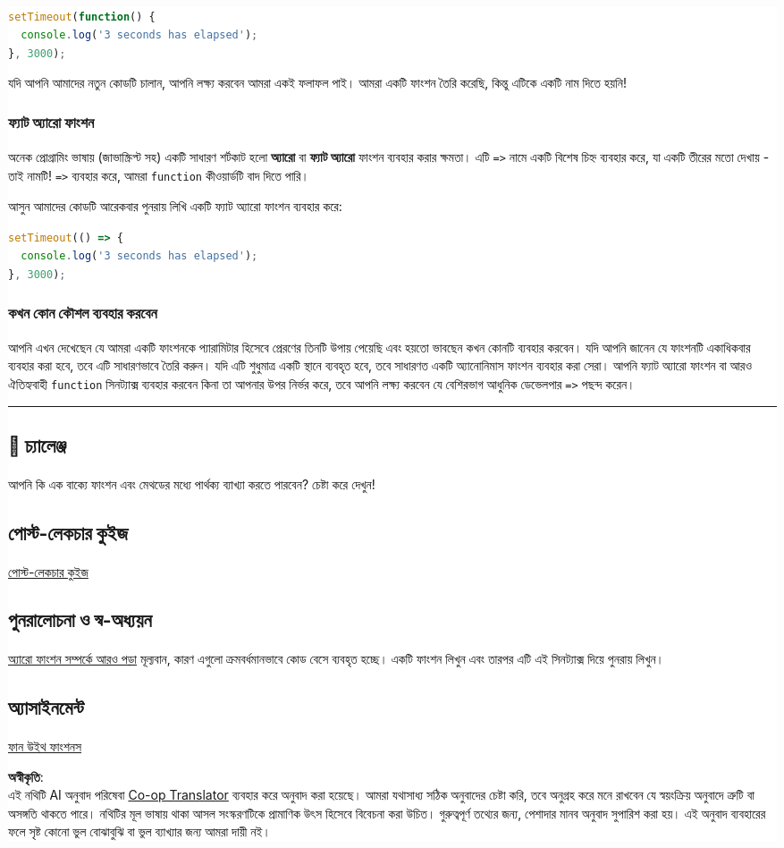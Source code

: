 ```javascript
setTimeout(function() {
  console.log('3 seconds has elapsed');
}, 3000);
```

যদি আপনি আমাদের নতুন কোডটি চালান, আপনি লক্ষ্য করবেন আমরা একই ফলাফল পাই। আমরা একটি ফাংশন তৈরি করেছি, কিন্তু এটিকে একটি নাম দিতে হয়নি!

### ফ্যাট অ্যারো ফাংশন

অনেক প্রোগ্রামিং ভাষায় (জাভাস্ক্রিপ্ট সহ) একটি সাধারণ শর্টকাট হলো **অ্যারো** বা **ফ্যাট অ্যারো** ফাংশন ব্যবহার করার ক্ষমতা। এটি `=>` নামে একটি বিশেষ চিহ্ন ব্যবহার করে, যা একটি তীরের মতো দেখায় - তাই নামটি! `=>` ব্যবহার করে, আমরা `function` কীওয়ার্ডটি বাদ দিতে পারি।

আসুন আমাদের কোডটি আরেকবার পুনরায় লিখি একটি ফ্যাট অ্যারো ফাংশন ব্যবহার করে:

```javascript
setTimeout(() => {
  console.log('3 seconds has elapsed');
}, 3000);
```

### কখন কোন কৌশল ব্যবহার করবেন

আপনি এখন দেখেছেন যে আমরা একটি ফাংশনকে প্যারামিটার হিসেবে প্রেরণের তিনটি উপায় পেয়েছি এবং হয়তো ভাবছেন কখন কোনটি ব্যবহার করবেন। যদি আপনি জানেন যে ফাংশনটি একাধিকবার ব্যবহার করা হবে, তবে এটি সাধারণভাবে তৈরি করুন। যদি এটি শুধুমাত্র একটি স্থানে ব্যবহৃত হবে, তবে সাধারণত একটি অ্যানোনিমাস ফাংশন ব্যবহার করা সেরা। আপনি ফ্যাট অ্যারো ফাংশন বা আরও ঐতিহ্যবাহী `function` সিনট্যাক্স ব্যবহার করবেন কিনা তা আপনার উপর নির্ভর করে, তবে আপনি লক্ষ্য করবেন যে বেশিরভাগ আধুনিক ডেভেলপার `=>` পছন্দ করেন।

---

## 🚀 চ্যালেঞ্জ

আপনি কি এক বাক্যে ফাংশন এবং মেথডের মধ্যে পার্থক্য ব্যাখ্যা করতে পারবেন? চেষ্টা করে দেখুন!

## পোস্ট-লেকচার কুইজ
[পোস্ট-লেকচার কুইজ](https://ashy-river-0debb7803.1.azurestaticapps.net/quiz/10)

## পুনরালোচনা ও স্ব-অধ্যয়ন

[অ্যারো ফাংশন সম্পর্কে আরও পড়া](https://developer.mozilla.org/docs/Web/JavaScript/Reference/Functions/Arrow_functions) মূল্যবান, কারণ এগুলো ক্রমবর্ধমানভাবে কোড বেসে ব্যবহৃত হচ্ছে। একটি ফাংশন লিখুন এবং তারপর এটি এই সিনট্যাক্স দিয়ে পুনরায় লিখুন।

## অ্যাসাইনমেন্ট

[ফান উইথ ফাংশনস](assignment.md)

**অস্বীকৃতি**:  
এই নথিটি AI অনুবাদ পরিষেবা [Co-op Translator](https://github.com/Azure/co-op-translator) ব্যবহার করে অনুবাদ করা হয়েছে। আমরা যথাসাধ্য সঠিক অনুবাদের চেষ্টা করি, তবে অনুগ্রহ করে মনে রাখবেন যে স্বয়ংক্রিয় অনুবাদে ত্রুটি বা অসঙ্গতি থাকতে পারে। নথিটির মূল ভাষায় থাকা আসল সংস্করণটিকে প্রামাণিক উৎস হিসেবে বিবেচনা করা উচিত। গুরুত্বপূর্ণ তথ্যের জন্য, পেশাদার মানব অনুবাদ সুপারিশ করা হয়। এই অনুবাদ ব্যবহারের ফলে সৃষ্ট কোনো ভুল বোঝাবুঝি বা ভুল ব্যাখ্যার জন্য আমরা দায়ী নই।